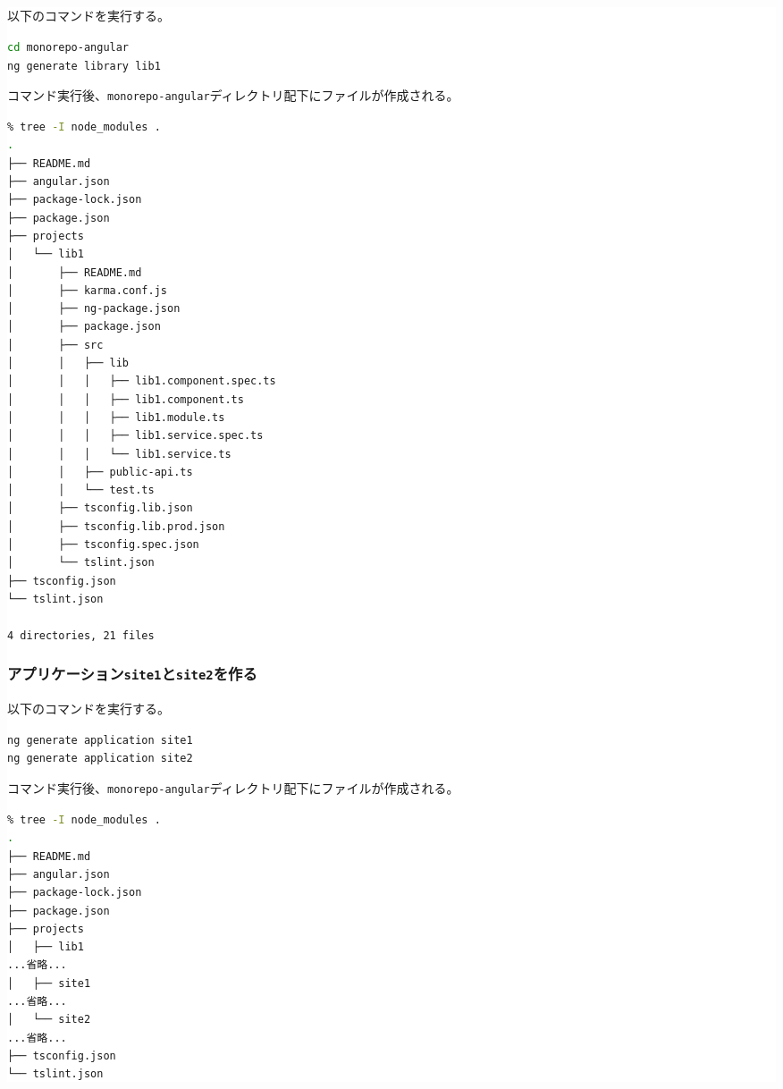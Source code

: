 以下のコマンドを実行する。

```bash
cd monorepo-angular
ng generate library lib1
```

コマンド実行後、`monorepo-angular`ディレクトリ配下にファイルが作成される。

```bash
% tree -I node_modules . 
.
├── README.md
├── angular.json
├── package-lock.json
├── package.json
├── projects
│   └── lib1
│       ├── README.md
│       ├── karma.conf.js
│       ├── ng-package.json
│       ├── package.json
│       ├── src
│       │   ├── lib
│       │   │   ├── lib1.component.spec.ts
│       │   │   ├── lib1.component.ts
│       │   │   ├── lib1.module.ts
│       │   │   ├── lib1.service.spec.ts
│       │   │   └── lib1.service.ts
│       │   ├── public-api.ts
│       │   └── test.ts
│       ├── tsconfig.lib.json
│       ├── tsconfig.lib.prod.json
│       ├── tsconfig.spec.json
│       └── tslint.json
├── tsconfig.json
└── tslint.json

4 directories, 21 files
```

### アプリケーション`site1`と`site2`を作る

以下のコマンドを実行する。

```bash
ng generate application site1
ng generate application site2
```

コマンド実行後、`monorepo-angular`ディレクトリ配下にファイルが作成される。

```bash
% tree -I node_modules .
.
├── README.md
├── angular.json
├── package-lock.json
├── package.json
├── projects
│   ├── lib1
...省略...
│   ├── site1
...省略...
│   └── site2
...省略...
├── tsconfig.json
└── tslint.json
```